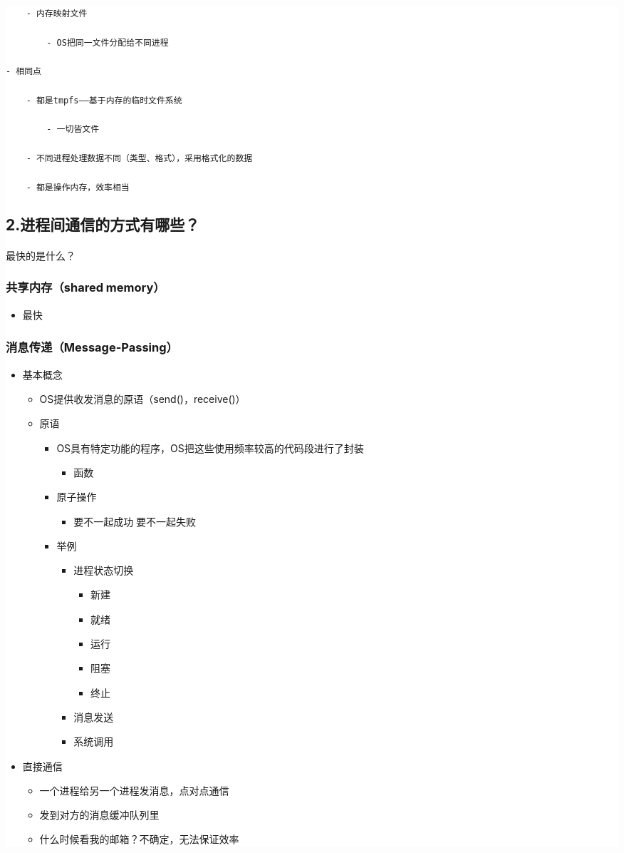 		- 内存映射文件

			- OS把同一文件分配给不同进程

	- 相同点

		- 都是tmpfs——基于内存的临时文件系统

			- 一切皆文件

		- 不同进程处理数据不同（类型、格式），采用格式化的数据

		- 都是操作内存，效率相当

## 2.进程间通信的方式有哪些？
最快的是什么？

### 共享内存（shared memory）

- 最快

### 消息传递（Message-Passing）

- 基本概念

	- OS提供收发消息的原语（send()，receive()）

	- 原语

		- OS具有特定功能的程序，OS把这些使用频率较高的代码段进行了封装

			- 函数

		- 原子操作

			- 要不一起成功 要不一起失败

		- 举例

			- 进程状态切换

				- 新建

				- 就绪

				- 运行

				- 阻塞

				- 终止

			- 消息发送

			- 系统调用

- 直接通信

	- 一个进程给另一个进程发消息，点对点通信

	- 发到对方的消息缓冲队列里

	- 什么时候看我的邮箱？不确定，无法保证效率
